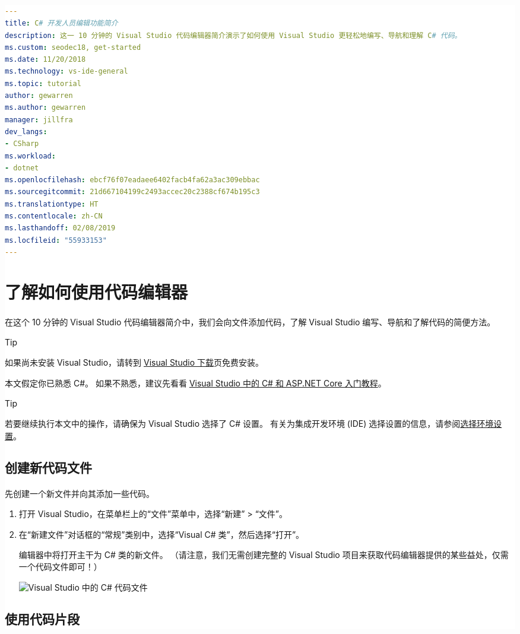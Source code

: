 ```yaml
---
title: C# 开发人员编辑功能简介
description: 这一 10 分钟的 Visual Studio 代码编辑器简介演示了如何使用 Visual Studio 更轻松地编写、导航和理解 C# 代码。
ms.custom: seodec18, get-started
ms.date: 11/20/2018
ms.technology: vs-ide-general
ms.topic: tutorial
author: gewarren
ms.author: gewarren
manager: jillfra
dev_langs:
- CSharp
ms.workload:
- dotnet
ms.openlocfilehash: ebcf76f07eadaee6402facb4fa62a3ac309ebbac
ms.sourcegitcommit: 21d667104199c2493accec20c2388cf674b195c3
ms.translationtype: HT
ms.contentlocale: zh-CN
ms.lasthandoff: 02/08/2019
ms.locfileid: "55933153"
---
```

# <a name="learn-to-use-the-code-editor"></a>了解如何使用代码编辑器

在这个 10 分钟的 Visual Studio 代码编辑器简介中，我们会向文件添加代码，了解 Visual Studio 编写、导航和了解代码的简便方法。

> [!TIP]
> 如果尚未安装 Visual Studio，请转到 [Visual Studio 下载](https://visualstudio.microsoft.com/downloads/?utm_medium=microsoft&utm_source=docs.microsoft.com&utm_campaign=inline+link&utm_content=download+vs2017)页免费安装。

本文假定你已熟悉 C#。 如果不熟悉，建议先看看 [Visual Studio 中的 C# 和 ASP.NET Core 入门教程](tutorial-aspnet-core.md)。

> [!TIP]
> 若要继续执行本文中的操作，请确保为 Visual Studio 选择了 C# 设置。 有关为集成开发环境 (IDE) 选择设置的信息，请参阅[选择环境设置](visual-studio-ide.md#select-environment-settings)。

## <a name="create-a-new-code-file"></a>创建新代码文件

先创建一个新文件并向其添加一些代码。

1. 打开 Visual Studio，在菜单栏上的“文件”菜单中，选择“新建” > “文件”。

1. 在“新建文件”对话框的“常规”类别中，选择“Visual C# 类”，然后选择“打开”。

   编辑器中将打开主干为 C# 类的新文件。 （请注意，我们无需创建完整的 Visual Studio 项目来获取代码编辑器提供的某些益处，仅需一个代码文件即可！）

   ![Visual Studio 中的 C# 代码文件](../media/tutorial-editor.png)

## <a name="use-code-snippets"></a>使用代码片段
